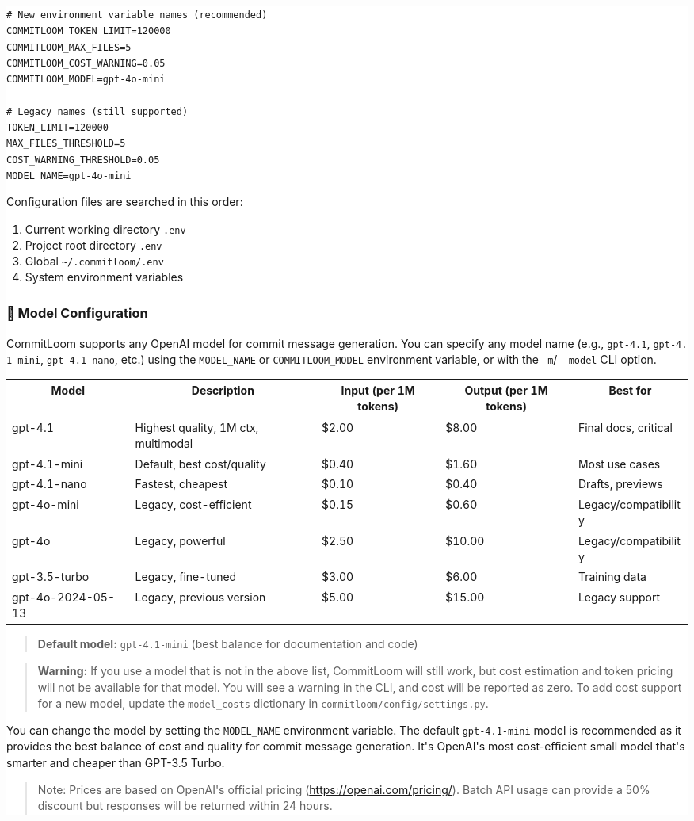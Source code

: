 ```env
# New environment variable names (recommended)
COMMITLOOM_TOKEN_LIMIT=120000
COMMITLOOM_MAX_FILES=5
COMMITLOOM_COST_WARNING=0.05
COMMITLOOM_MODEL=gpt-4o-mini

# Legacy names (still supported)
TOKEN_LIMIT=120000
MAX_FILES_THRESHOLD=5
COST_WARNING_THRESHOLD=0.05
MODEL_NAME=gpt-4o-mini
```

Configuration files are searched in this order:
1. Current working directory `.env`
2. Project root directory `.env`
3. Global `~/.commitloom/.env`
4. System environment variables

### 🤖 Model Configuration

CommitLoom supports any OpenAI model for commit message generation. You can specify any model name (e.g., `gpt-4.1`, `gpt-4.1-mini`, `gpt-4.1-nano`, etc.) using the `MODEL_NAME` or `COMMITLOOM_MODEL` environment variable, or with the `-m`/`--model` CLI option.

| Model           | Description                        | Input (per 1M tokens) | Output (per 1M tokens) | Best for                |
|-----------------|------------------------------------|-----------------------|------------------------|-------------------------|
| gpt-4.1         | Highest quality, 1M ctx, multimodal| $2.00                 | $8.00                  | Final docs, critical    |
| gpt-4.1-mini    | Default, best cost/quality         | $0.40                 | $1.60                  | Most use cases          |
| gpt-4.1-nano    | Fastest, cheapest                  | $0.10                 | $0.40                  | Drafts, previews        |
| gpt-4o-mini     | Legacy, cost-efficient             | $0.15                 | $0.60                  | Legacy/compatibility    |
| gpt-4o          | Legacy, powerful                   | $2.50                 | $10.00                 | Legacy/compatibility    |
| gpt-3.5-turbo   | Legacy, fine-tuned                 | $3.00                 | $6.00                  | Training data           |
| gpt-4o-2024-05-13| Legacy, previous version           | $5.00                 | $15.00                 | Legacy support          |

> **Default model:** `gpt-4.1-mini` (best balance for documentation and code)

> **Warning:** If you use a model that is not in the above list, CommitLoom will still work, but cost estimation and token pricing will not be available for that model. You will see a warning in the CLI, and cost will be reported as zero. To add cost support for a new model, update the `model_costs` dictionary in `commitloom/config/settings.py`.

You can change the model by setting the `MODEL_NAME` environment variable. The default `gpt-4.1-mini` model is recommended as it provides the best balance of cost and quality for commit message generation. It's OpenAI's most cost-efficient small model that's smarter and cheaper than GPT-3.5 Turbo.

> Note: Prices are based on OpenAI's official pricing (https://openai.com/pricing/). Batch API usage can provide a 50% discount but responses will be returned within 24 hours.
